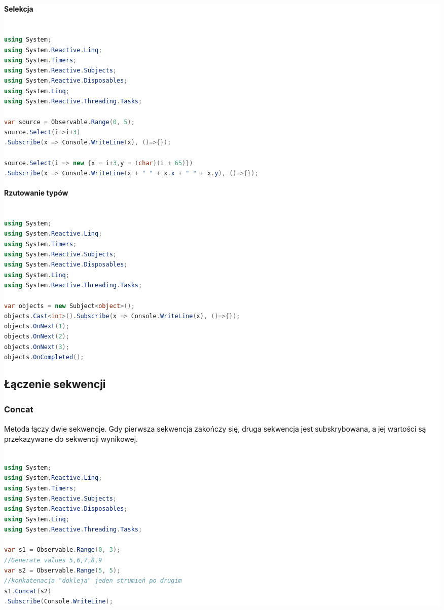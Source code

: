#### Selekcja

```cs

using System;
using System.Reactive.Linq;
using System.Timers;
using System.Reactive.Subjects;
using System.Reactive.Disposables;
using System.Linq;
using System.Reactive.Threading.Tasks;

var source = Observable.Range(0, 5);
source.Select(i=>i+3)
.Subscribe(x => Console.WriteLine(x), ()=>{});

source.Select(i => new {x = i+3,y = (char)(i + 65)})
.Subscribe(x => Console.WriteLine(x + " " + x.x + " " + x.y), ()=>{});

```

#### Rzutowanie typów

```cs

using System;
using System.Reactive.Linq;
using System.Timers;
using System.Reactive.Subjects;
using System.Reactive.Disposables;
using System.Linq;
using System.Reactive.Threading.Tasks;

var objects = new Subject<object>();
objects.Cast<int>().Subscribe(x => Console.WriteLine(x), ()=>{});
objects.OnNext(1);
objects.OnNext(2);
objects.OnNext(3);
objects.OnCompleted();

```

## Łączenie sekwencji

### Concat

Metoda łączy dwie sekwencje. Gdy pierwsza sekwencja zakończy się, druga sekwencja jest subskrybowana, a jej wartości są przekazywane do sekwencji wynikowej.

```cs

using System;
using System.Reactive.Linq;
using System.Timers;
using System.Reactive.Subjects;
using System.Reactive.Disposables;
using System.Linq;
using System.Reactive.Threading.Tasks;

var s1 = Observable.Range(0, 3);
//Generate values 5,6,7,8,9 
var s2 = Observable.Range(5, 5);
//konkatenacja "dokleja" jeden strumień po drugim
s1.Concat(s2)
.Subscribe(Console.WriteLine);
```